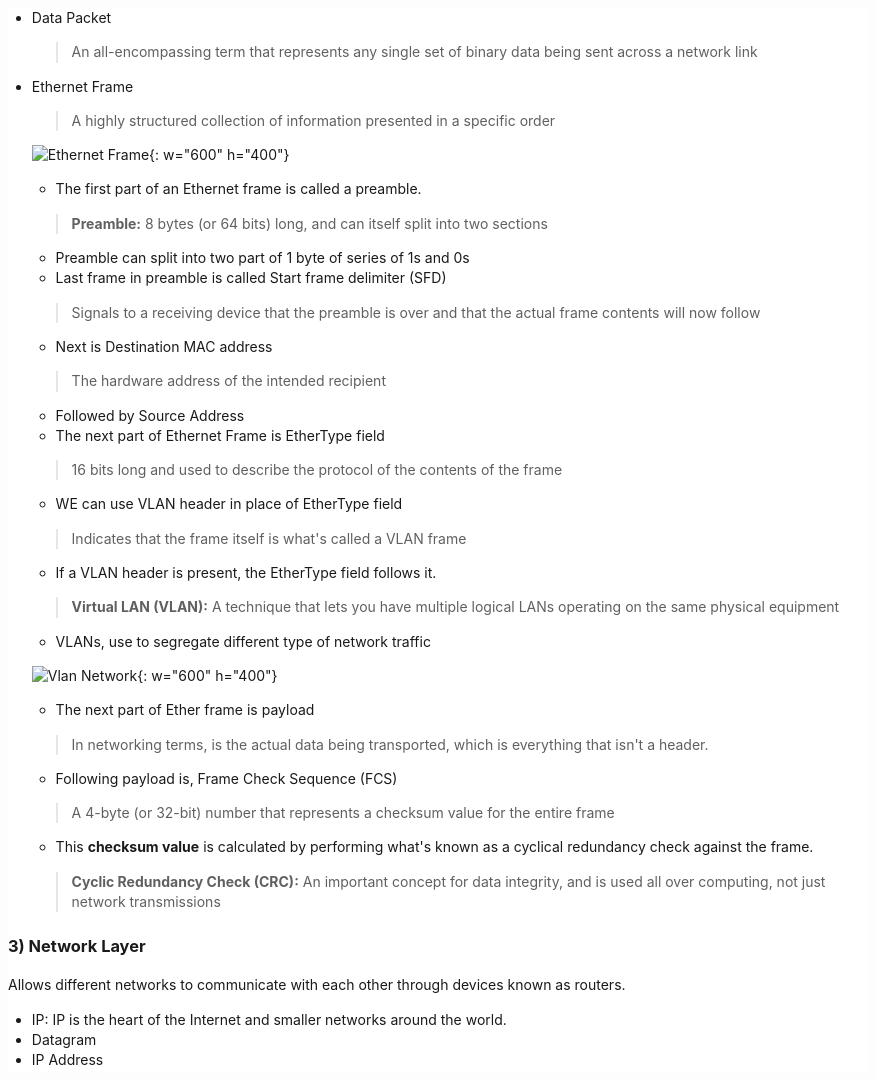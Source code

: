 - Data Packet
  
  > An all-encompassing term that represents any single set of binary data being sent across a network link
- Ethernet Frame
  
  > A highly structured collection of information presented in a specific order
  
  ![Ethernet Frame](Introduction%20to%20Networking-10.png){: w="600" h="400"}
  
  + The first part of an Ethernet frame is called a preamble.
  
  > **Preamble:** 8 bytes (or 64 bits) long, and can itself split into two sections
  
  + Preamble can split into two part of 1 byte of series of 1s and 0s
  + Last frame in preamble is called Start frame delimiter (SFD)
  
  > Signals to a receiving device that the preamble is over and that the actual frame contents will now follow
  
  + Next is Destination MAC address
  
  > The hardware address of the intended recipient
  
  + Followed by Source Address
  + The next part of Ethernet Frame is EtherType field
  
  > 16 bits long and used to describe the protocol of the contents of the frame
  
  + WE can use VLAN header in place of EtherType field
  
  > Indicates that the frame itself is what's called a VLAN frame
  
  + If a VLAN header is present, the EtherType field follows it.
  > **Virtual LAN (VLAN):** A technique that lets you have multiple logical LANs operating on the same physical equipment
  + VLANs, use to segregate different type of network traffic
  
  ![Vlan Network](Introduction%20to%20Networking-11.png){: w="600" h="400"}
  
  + The next part of Ether frame is payload
  
  > In networking terms, is the actual data being transported, which is everything that isn't a header.
  
  + Following payload is, Frame Check Sequence (FCS)
  
  > A 4-byte (or 32-bit) number that represents a checksum value for the entire frame
  
    + This **checksum value** is calculated by performing what's known as a cyclical redundancy check against the frame.
  
    > **Cyclic Redundancy Check (CRC):** An important concept for data integrity, and is used all over computing, not just network transmissions

### **3) Network Layer**
  
  Allows different networks to communicate with each other through devices known as routers.
- IP: IP is the heart of the Internet and smaller networks around the world.
- Datagram
- IP Address

